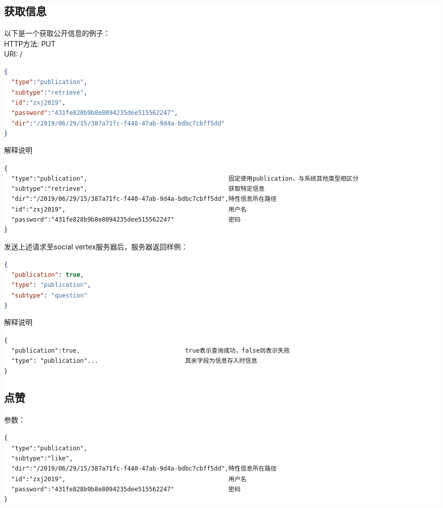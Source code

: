 ## 获取信息  
以下是一个获取公开信息的例子：  
HTTP方法: PUT  
URI: /  
```json
{
  "type":"publication",
  "subtype":"retrieve",
  "id":"zxj2019",
  "password":"431fe828b9b8e8094235dee515562247",
  "dir":"/2019/06/29/15/387a71fc-f440-47ab-9d4a-bdbc7cbff5dd"
}
```
解释说明  
```text
{
  "type":"publication",                                       固定使用publication，与系统其他类型相区分
  "subtype":"retrieve",                                       获取特定信息
  "dir":"/2019/06/29/15/387a71fc-f440-47ab-9d4a-bdbc7cbff5dd",特性信息所在路径
  "id":"zxj2019",                                             用户名
  "password":"431fe828b9b8e8094235dee515562247"               密码
}
```
发送上述请求至social vertex服务器后，服务器返回样例：
```json
{
  "publication": true,
  "type": "publication",
  "subtype": "question"
}
```
解释说明  
```text
{
  "publication":true,                             true表示查询成功，false则表示失败
  "type": "publication"...                        其余字段为信息存入时信息
}
```

## 点赞



参数：

```text
{
  "type":"publication",                                      
  "subtype":"like",                                          
  "dir":"/2019/06/29/15/387a71fc-f440-47ab-9d4a-bdbc7cbff5dd",特性信息所在路径
  "id":"zxj2019",                                             用户名
  "password":"431fe828b9b8e8094235dee515562247"               密码
}
```
